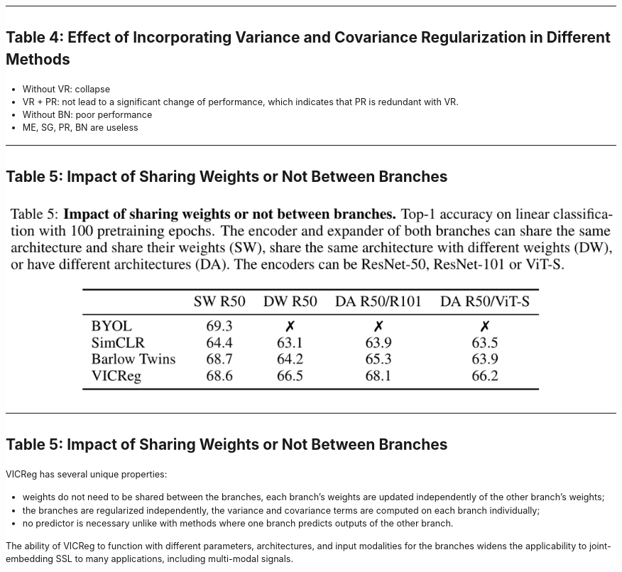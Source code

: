 ----

## Table 4: Effect of Incorporating Variance and Covariance Regularization in Different Methods

- Without VR: collapse
- VR + PR: not lead to a significant change of performance, which indicates that PR is redundant with VR.
- Without BN: poor performance
- ME, SG, PR, BN are useless

----

## Table 5: Impact of Sharing Weights or Not Between Branches

![](tables/5.png)

----

<style scoped>
p, li {
  font-size: 90%
}
</style>
## Table 5: Impact of Sharing Weights or Not Between Branches

VICReg has several unique properties:
- weights do not need to be shared between the branches, each branch’s weights are updated independently of the other branch’s weights;
- the branches are regularized independently, the variance and covariance terms are computed on each branch individually;
- no predictor is necessary unlike with methods where one branch predicts
outputs of the other branch.

The ability of VICReg to function with different parameters, architectures, and input modalities for the branches widens the applicability to joint-embedding SSL to many applications, including multi-modal signals.
